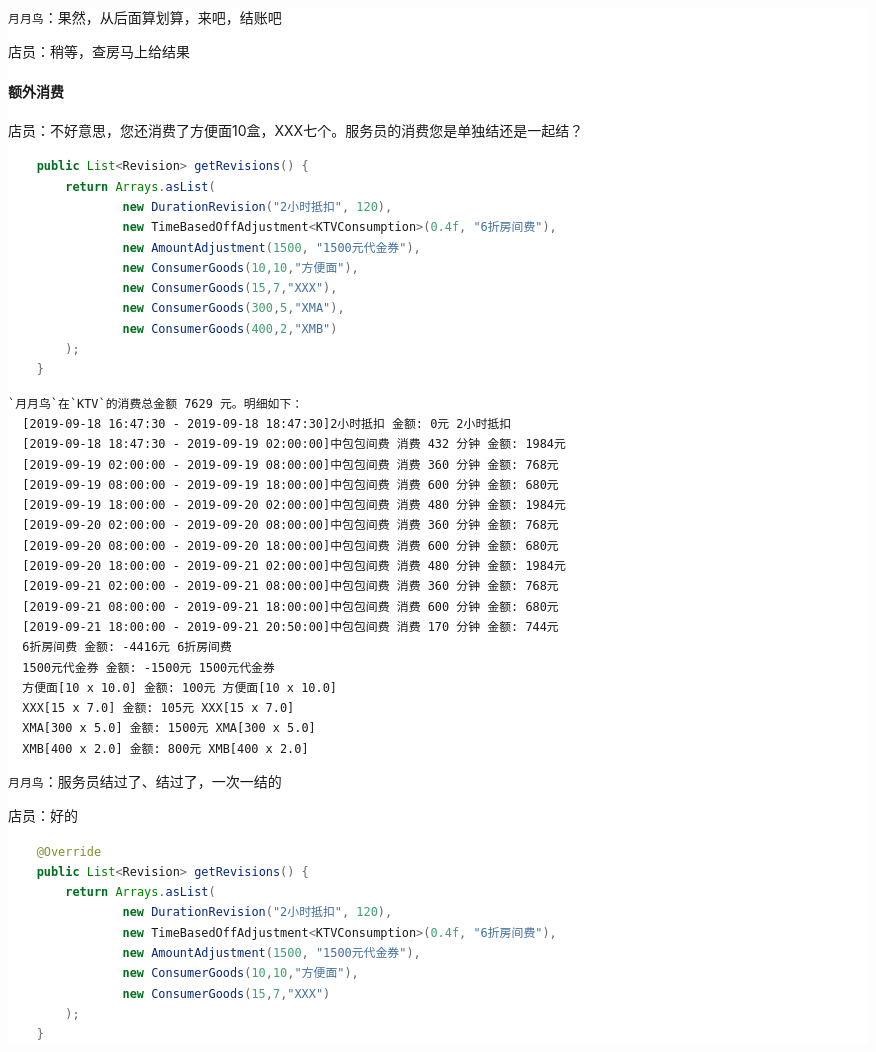 `月月鸟`：果然，从后面算划算，来吧，结账吧

店员：稍等，查房马上给结果

#### 额外消费

店员：不好意思，您还消费了方便面10盒，XXX七个。服务员的消费您是单独结还是一起结？

```java
    public List<Revision> getRevisions() {
        return Arrays.asList(
                new DurationRevision("2小时抵扣", 120),
                new TimeBasedOffAdjustment<KTVConsumption>(0.4f, "6折房间费"),
                new AmountAdjustment(1500, "1500元代金券"),
                new ConsumerGoods(10,10,"方便面"),
                new ConsumerGoods(15,7,"XXX"),
                new ConsumerGoods(300,5,"XMA"),
                new ConsumerGoods(400,2,"XMB")
        );
    }
```

```txt
`月月鸟`在`KTV`的消费总金额 7629 元。明细如下：
  [2019-09-18 16:47:30 - 2019-09-18 18:47:30]2小时抵扣 金额: 0元 2小时抵扣
  [2019-09-18 18:47:30 - 2019-09-19 02:00:00]中包包间费 消费 432 分钟 金额: 1984元
  [2019-09-19 02:00:00 - 2019-09-19 08:00:00]中包包间费 消费 360 分钟 金额: 768元
  [2019-09-19 08:00:00 - 2019-09-19 18:00:00]中包包间费 消费 600 分钟 金额: 680元
  [2019-09-19 18:00:00 - 2019-09-20 02:00:00]中包包间费 消费 480 分钟 金额: 1984元
  [2019-09-20 02:00:00 - 2019-09-20 08:00:00]中包包间费 消费 360 分钟 金额: 768元
  [2019-09-20 08:00:00 - 2019-09-20 18:00:00]中包包间费 消费 600 分钟 金额: 680元
  [2019-09-20 18:00:00 - 2019-09-21 02:00:00]中包包间费 消费 480 分钟 金额: 1984元
  [2019-09-21 02:00:00 - 2019-09-21 08:00:00]中包包间费 消费 360 分钟 金额: 768元
  [2019-09-21 08:00:00 - 2019-09-21 18:00:00]中包包间费 消费 600 分钟 金额: 680元
  [2019-09-21 18:00:00 - 2019-09-21 20:50:00]中包包间费 消费 170 分钟 金额: 744元
  6折房间费 金额: -4416元 6折房间费
  1500元代金券 金额: -1500元 1500元代金券
  方便面[10 x 10.0] 金额: 100元 方便面[10 x 10.0]
  XXX[15 x 7.0] 金额: 105元 XXX[15 x 7.0]
  XMA[300 x 5.0] 金额: 1500元 XMA[300 x 5.0]
  XMB[400 x 2.0] 金额: 800元 XMB[400 x 2.0]
```

`月月鸟`：服务员结过了、结过了，一次一结的

店员：好的

```java
    @Override
    public List<Revision> getRevisions() {
        return Arrays.asList(
                new DurationRevision("2小时抵扣", 120),
                new TimeBasedOffAdjustment<KTVConsumption>(0.4f, "6折房间费"),
                new AmountAdjustment(1500, "1500元代金券"),
                new ConsumerGoods(10,10,"方便面"),
                new ConsumerGoods(15,7,"XXX")
        );
    }
```

